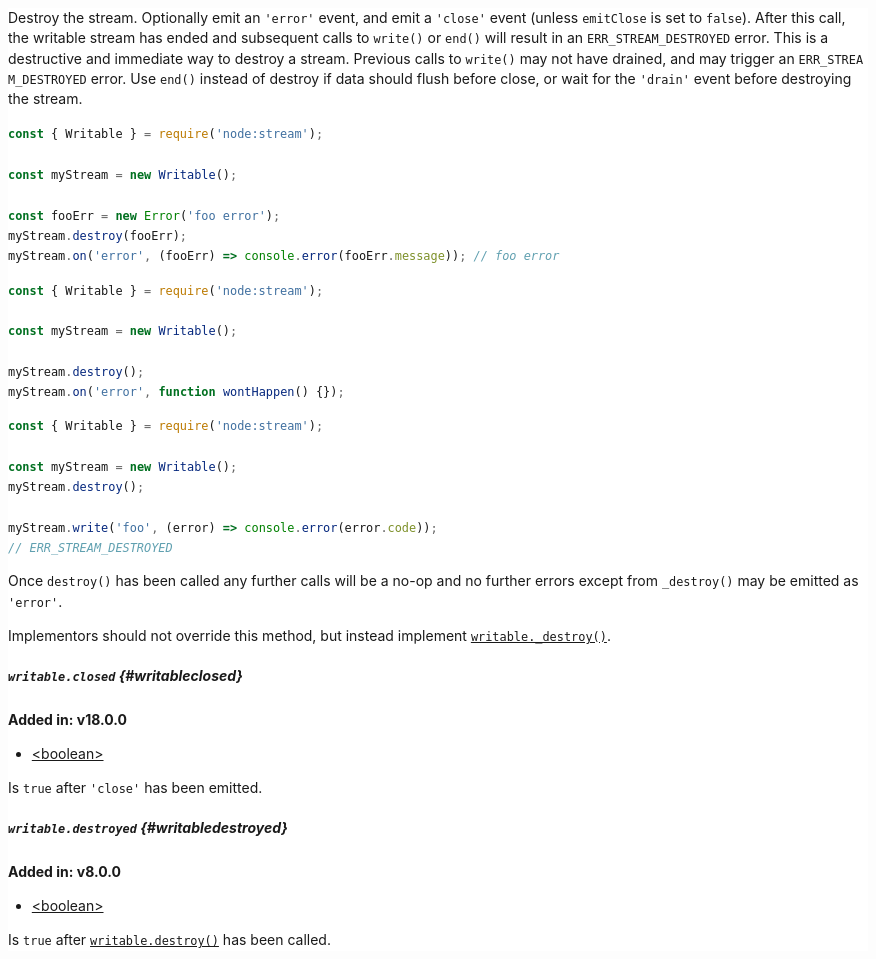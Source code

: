Destroy the stream. Optionally emit an `'error'` event, and emit a `'close'` event (unless `emitClose` is set to `false`). After this call, the writable stream has ended and subsequent calls to `write()` or `end()` will result in an `ERR_STREAM_DESTROYED` error. This is a destructive and immediate way to destroy a stream. Previous calls to `write()` may not have drained, and may trigger an `ERR_STREAM_DESTROYED` error. Use `end()` instead of destroy if data should flush before close, or wait for the `'drain'` event before destroying the stream.

```js [CJS]
const { Writable } = require('node:stream');

const myStream = new Writable();

const fooErr = new Error('foo error');
myStream.destroy(fooErr);
myStream.on('error', (fooErr) => console.error(fooErr.message)); // foo error
```
```js [CJS]
const { Writable } = require('node:stream');

const myStream = new Writable();

myStream.destroy();
myStream.on('error', function wontHappen() {});
```
```js [CJS]
const { Writable } = require('node:stream');

const myStream = new Writable();
myStream.destroy();

myStream.write('foo', (error) => console.error(error.code));
// ERR_STREAM_DESTROYED
```
Once `destroy()` has been called any further calls will be a no-op and no further errors except from `_destroy()` may be emitted as `'error'`.

Implementors should not override this method, but instead implement [`writable._destroy()`](/nodejs/api/stream#writable_destroyerr-callback).

##### `writable.closed` {#writableclosed}

**Added in: v18.0.0**

- [\<boolean\>](https://developer.mozilla.org/en-US/docs/Web/JavaScript/Data_structures#Boolean_type)

Is `true` after `'close'` has been emitted.

##### `writable.destroyed` {#writabledestroyed}

**Added in: v8.0.0**

- [\<boolean\>](https://developer.mozilla.org/en-US/docs/Web/JavaScript/Data_structures#Boolean_type)

Is `true` after [`writable.destroy()`](/nodejs/api/stream#writabledestroyerror) has been called.
